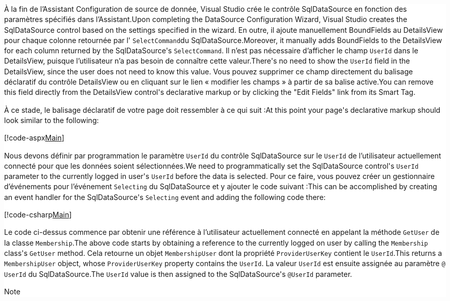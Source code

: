 <span data-ttu-id="b7476-267">À la fin de l’Assistant Configuration de source de donnée, Visual Studio crée le contrôle SqlDataSource en fonction des paramètres spécifiés dans l’Assistant.</span><span class="sxs-lookup"><span data-stu-id="b7476-267">Upon completing the DataSource Configuration Wizard, Visual Studio creates the SqlDataSource control based on the settings specified in the wizard.</span></span> <span data-ttu-id="b7476-268">En outre, il ajoute manuellement BoundFields au DetailsView pour chaque colonne retournée par l' `SelectCommand`du SqlDataSource.</span><span class="sxs-lookup"><span data-stu-id="b7476-268">Moreover, it manually adds BoundFields to the DetailsView for each column returned by the SqlDataSource's `SelectCommand`.</span></span> <span data-ttu-id="b7476-269">Il n’est pas nécessaire d’afficher le champ `UserId` dans le DetailsView, puisque l’utilisateur n’a pas besoin de connaître cette valeur.</span><span class="sxs-lookup"><span data-stu-id="b7476-269">There's no need to show the `UserId` field in the DetailsView, since the user does not need to know this value.</span></span> <span data-ttu-id="b7476-270">Vous pouvez supprimer ce champ directement du balisage déclaratif du contrôle DetailsView ou en cliquant sur le lien « modifier les champs » à partir de sa balise active.</span><span class="sxs-lookup"><span data-stu-id="b7476-270">You can remove this field directly from the DetailsView control's declarative markup or by clicking the "Edit Fields" link from its Smart Tag.</span></span>

<span data-ttu-id="b7476-271">À ce stade, le balisage déclaratif de votre page doit ressembler à ce qui suit :</span><span class="sxs-lookup"><span data-stu-id="b7476-271">At this point your page's declarative markup should look similar to the following:</span></span>

[!code-aspx[Main](storing-additional-user-information-cs/samples/sample1.aspx)]

<span data-ttu-id="b7476-272">Nous devons définir par programmation le paramètre `UserId` du contrôle SqlDataSource sur le `UserId` de l’utilisateur actuellement connecté pour que les données soient sélectionnées.</span><span class="sxs-lookup"><span data-stu-id="b7476-272">We need to programmatically set the SqlDataSource control's `UserId` parameter to the currently logged in user's `UserId` before the data is selected.</span></span> <span data-ttu-id="b7476-273">Pour ce faire, vous pouvez créer un gestionnaire d’événements pour l’événement `Selecting` du SqlDataSource et y ajouter le code suivant :</span><span class="sxs-lookup"><span data-stu-id="b7476-273">This can be accomplished by creating an event handler for the SqlDataSource's `Selecting` event and adding the following code there:</span></span>

[!code-csharp[Main](storing-additional-user-information-cs/samples/sample2.cs)]

<span data-ttu-id="b7476-274">Le code ci-dessus commence par obtenir une référence à l’utilisateur actuellement connecté en appelant la méthode `GetUser` de la classe `Membership`.</span><span class="sxs-lookup"><span data-stu-id="b7476-274">The above code starts by obtaining a reference to the currently logged on user by calling the `Membership` class's `GetUser` method.</span></span> <span data-ttu-id="b7476-275">Cela retourne un objet `MembershipUser` dont la propriété `ProviderUserKey` contient le `UserId`.</span><span class="sxs-lookup"><span data-stu-id="b7476-275">This returns a `MembershipUser` object, whose `ProviderUserKey` property contains the `UserId`.</span></span> <span data-ttu-id="b7476-276">La valeur `UserId` est ensuite assignée au paramètre `@UserId` du SqlDataSource.</span><span class="sxs-lookup"><span data-stu-id="b7476-276">The `UserId` value is then assigned to the SqlDataSource's `@UserId` parameter.</span></span>

> [!NOTE]